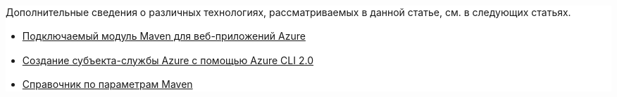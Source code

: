 Дополнительные сведения о различных технологиях, рассматриваемых в данной статье, см. в следующих статьях.

* [Подключаемый модуль Maven для веб-приложений Azure]

* [Создание субъекта-службы Azure с помощью Azure CLI 2.0](/cli/azure/create-an-azure-service-principal-azure-cli)

* [Справочник по параметрам Maven](https://maven.apache.org/settings.html)



[Azure Command-Line Interface (CLI)]: /cli/azure/overview
[Azure for Java Developers]: ../index.yml
[Портал Azure]: https://portal.azure.com/
[free Azure account]: https://azure.microsoft.com/pricing/free-trial/
[Git]: https://github.com/
[Working with Azure DevOps and Java]: /azure/devops/
[Maven]: http://maven.apache.org/
[MSDN subscriber benefits]: https://azure.microsoft.com/pricing/member-offers/msdn-benefits-details/
[Подключаемый модуль Maven для веб-приложений Azure]: https://github.com/microsoft/azure-maven-plugins/blob/develop/azure-webapp-maven-plugin/README.md

[Java Development Kit (JDK)]: ../fundamentals/java-jdk-long-term-support.md




[AP01]: media/deploy-spring-boot-java-app-with-maven-plugin/web-app-listed-azure-portal.png
[AP02]: media/deploy-spring-boot-java-app-with-maven-plugin/determine-web-app-url.png